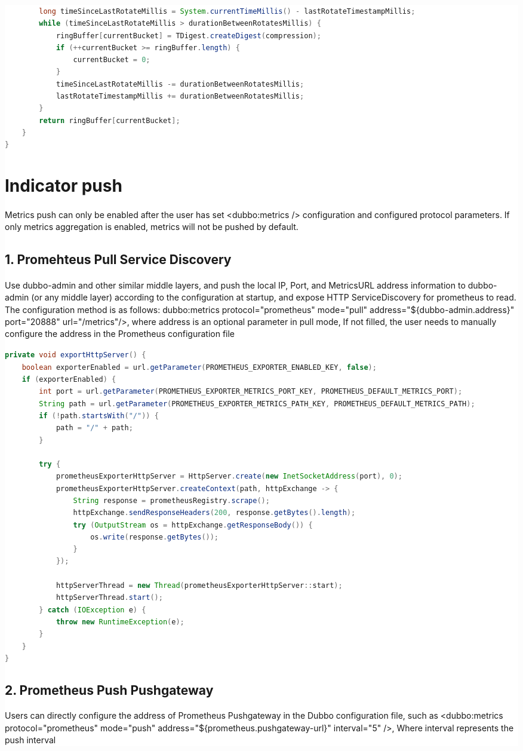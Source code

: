 ```java
        long timeSinceLastRotateMillis = System.currentTimeMillis() - lastRotateTimestampMillis;
        while (timeSinceLastRotateMillis > durationBetweenRotatesMillis) {
            ringBuffer[currentBucket] = TDigest.createDigest(compression);
            if (++currentBucket >= ringBuffer.length) {
                currentBucket = 0;
            }
            timeSinceLastRotateMillis -= durationBetweenRotatesMillis;
            lastRotateTimestampMillis += durationBetweenRotatesMillis;
        }
        return ringBuffer[currentBucket];
    }
}
```
# Indicator push
Metrics push can only be enabled after the user has set <dubbo:metrics /> configuration and configured protocol parameters. If only metrics aggregation is enabled, metrics will not be pushed by default.
## 1. Promehteus Pull Service Discovery
Use dubbo-admin and other similar middle layers, and push the local IP, Port, and MetricsURL address information to dubbo-admin (or any middle layer) according to the configuration at startup, and expose HTTP ServiceDiscovery for prometheus to read. The configuration method is as follows: dubbo:metrics protocol="prometheus" mode="pull" address="${dubbo-admin.address}" port="20888" url="/metrics"/>, where address is an optional parameter in pull mode, If not filled, the user needs to manually configure the address in the Prometheus configuration file
```java
private void exportHttpServer() {
    boolean exporterEnabled = url.getParameter(PROMETHEUS_EXPORTER_ENABLED_KEY, false);
    if (exporterEnabled) {
        int port = url.getParameter(PROMETHEUS_EXPORTER_METRICS_PORT_KEY, PROMETHEUS_DEFAULT_METRICS_PORT);
        String path = url.getParameter(PROMETHEUS_EXPORTER_METRICS_PATH_KEY, PROMETHEUS_DEFAULT_METRICS_PATH);
        if (!path.startsWith("/")) {
            path = "/" + path;
        }

        try {
            prometheusExporterHttpServer = HttpServer.create(new InetSocketAddress(port), 0);
            prometheusExporterHttpServer.createContext(path, httpExchange -> {
                String response = prometheusRegistry.scrape();
                httpExchange.sendResponseHeaders(200, response.getBytes().length);
                try (OutputStream os = httpExchange.getResponseBody()) {
                    os.write(response.getBytes());
                }
            });

            httpServerThread = new Thread(prometheusExporterHttpServer::start);
            httpServerThread.start();
        } catch (IOException e) {
            throw new RuntimeException(e);
        }
    }
}
```
## 2. Prometheus Push Pushgateway
Users can directly configure the address of Prometheus Pushgateway in the Dubbo configuration file, such as <dubbo:metrics protocol="prometheus" mode="push" address="${prometheus.pushgateway-url}" interval="5" />, Where interval represents the push interval
```java

```
